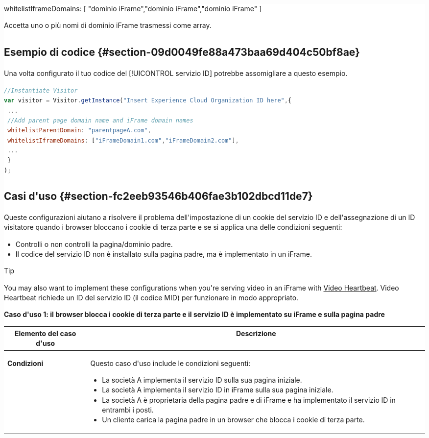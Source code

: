   <tr> 
   <td colname="col1"> <p> <span class="codeph"> whitelistIframeDomains: [ <span class="varname"> "dominio iFrame","dominio iFrame","dominio iFrame" </span>] </span> </p> </td> 
   <td colname="col2"> <p>Accetta uno o più nomi di dominio iFrame trasmessi come array. </p> </td> 
  </tr> 
 </tbody> 
</table>

## Esempio di codice {#section-09d0049fe88a473baa69d404c50bf8ae}

Una volta configurato il tuo codice del [!UICONTROL servizio ID] potrebbe assomigliare a questo esempio.

```js
//Instantiate Visitor 
var visitor = Visitor.getInstance("Insert Experience Cloud Organization ID here",{ 
 ... 
 //Add parent page domain name and iFrame domain names 
 whitelistParentDomain: "parentpageA.com", 
 whitelistIframeDomains: ["iFrameDomain1.com","iFrameDomain2.com"], 
 ... 
 } 
);
```

## Casi d'uso {#section-fc2eeb93546b406fae3b102dbcd11de7}

Queste configurazioni aiutano a risolvere il problema dell'impostazione di un cookie del servizio ID e dell'assegnazione di un ID visitatore quando i browser bloccano i cookie di terza parte e se si applica una delle condizioni seguenti:

* Controlli o non controlli la pagina/dominio padre.
* Il codice del servizio ID non è installato sulla pagina padre, ma è implementato in un iFrame.

>[!TIP]
>
>You may also want to implement these configurations when you're serving video in an iFrame with [Video Heartbeat](https://marketing.adobe.com/resources/help/en_US/sc/appmeasurement/hbvideo/). Video Heartbeat richiede un ID del servizio ID (il codice MID) per funzionare in modo appropriato.

**Caso d'uso 1: il browser blocca i cookie di terza parte e il servizio ID è implementato su iFrame e sulla pagina padre**

<table id="table_B479AA96DBE64685A253A6DF98D81B31"> 
 <thead> 
  <tr> 
   <th colname="col1" class="entry"> Elemento del caso d'uso </th> 
   <th colname="col2" class="entry"> Descrizione </th> 
  </tr> 
 </thead>
 <tbody> 
  <tr> 
   <td colname="col1"> <p> <b>Condizioni</b> </p> </td> 
   <td colname="col2"> <p>Questo caso d'uso include le condizioni seguenti: </p> <p> 
     <ul id="ul_DC748846585745B0AB74398D82BDA53A"> 
      <li id="li_6E04CF0B6A204B4D8856656B0C9EF2A5">La società A implementa il servizio ID sulla sua pagina iniziale. </li> 
      <li id="li_B53AE0F0C69844E7B6C4D3464C57883B">La società A implementa il servizio ID in iFrame sulla sua pagina iniziale. </li> 
      <li id="li_07E0A6D7BEB140E4B9FB6C7B9629B860">La società A è proprietaria della pagina padre e di iFrame e ha implementato il servizio ID in entrambi i posti. </li> 
      <li id="li_76967BD69DDB40A8A9C915DADC58AC62">Un cliente carica la pagina padre in un browser che blocca i cookie di terza parte. </li> 
     </ul> </p> </td> 
  </tr> 
